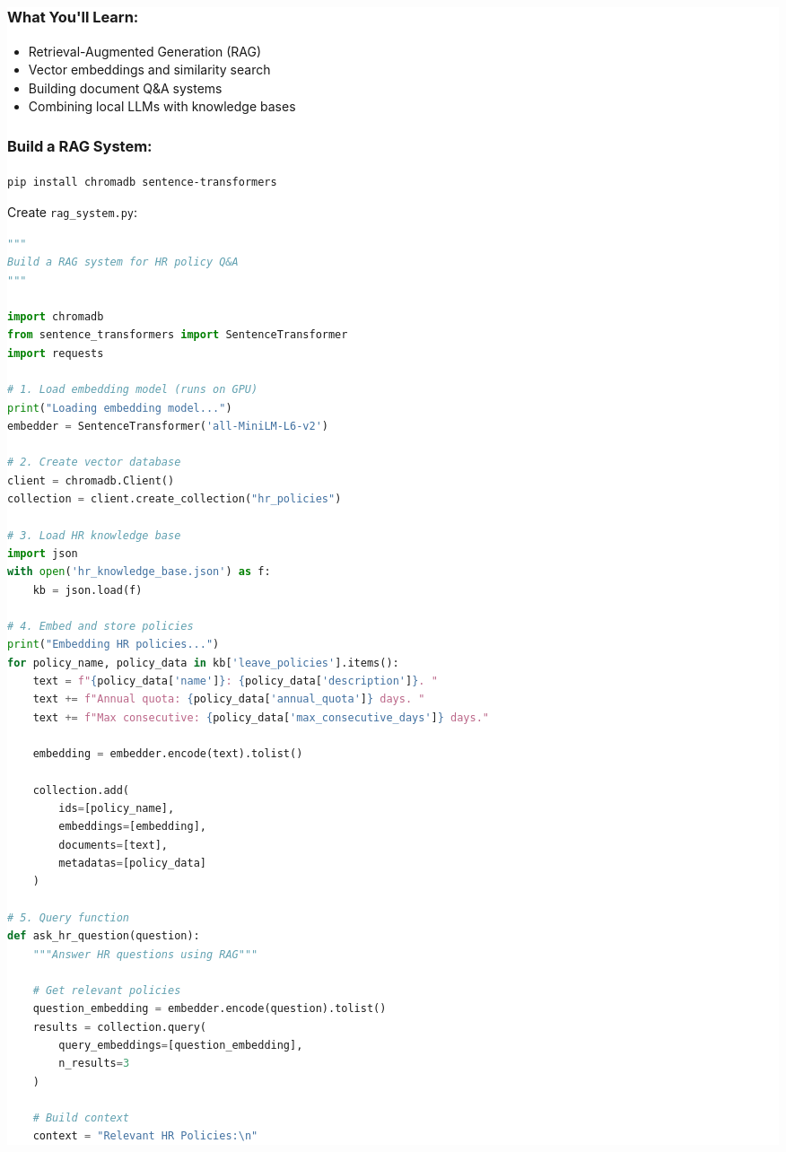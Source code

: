 ### What You'll Learn:
- Retrieval-Augmented Generation (RAG)
- Vector embeddings and similarity search
- Building document Q&A systems
- Combining local LLMs with knowledge bases

### Build a RAG System:

```bash
pip install chromadb sentence-transformers
```

Create `rag_system.py`:

```python
"""
Build a RAG system for HR policy Q&A
"""

import chromadb
from sentence_transformers import SentenceTransformer
import requests

# 1. Load embedding model (runs on GPU)
print("Loading embedding model...")
embedder = SentenceTransformer('all-MiniLM-L6-v2')

# 2. Create vector database
client = chromadb.Client()
collection = client.create_collection("hr_policies")

# 3. Load HR knowledge base
import json
with open('hr_knowledge_base.json') as f:
    kb = json.load(f)

# 4. Embed and store policies
print("Embedding HR policies...")
for policy_name, policy_data in kb['leave_policies'].items():
    text = f"{policy_data['name']}: {policy_data['description']}. "
    text += f"Annual quota: {policy_data['annual_quota']} days. "
    text += f"Max consecutive: {policy_data['max_consecutive_days']} days."

    embedding = embedder.encode(text).tolist()

    collection.add(
        ids=[policy_name],
        embeddings=[embedding],
        documents=[text],
        metadatas=[policy_data]
    )

# 5. Query function
def ask_hr_question(question):
    """Answer HR questions using RAG"""

    # Get relevant policies
    question_embedding = embedder.encode(question).tolist()
    results = collection.query(
        query_embeddings=[question_embedding],
        n_results=3
    )

    # Build context
    context = "Relevant HR Policies:\n"
```